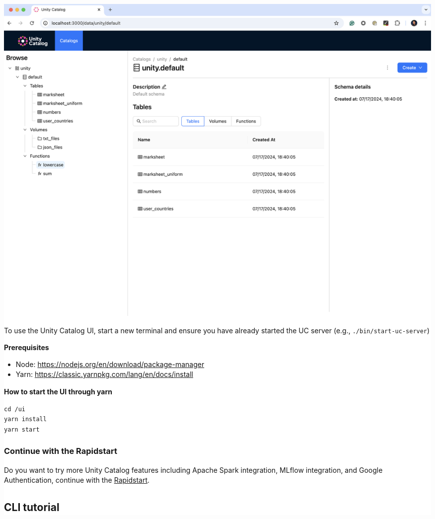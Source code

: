 ![UC UI](./docs/assets/images/uc-ui.png)

To use the Unity Catalog UI, start a new terminal and ensure you have already started the UC server (e.g., `./bin/start-uc-server`)

**Prerequisites**
* Node: https://nodejs.org/en/download/package-manager
* Yarn: https://classic.yarnpkg.com/lang/en/docs/install

**How to start the UI through yarn**
```
cd /ui
yarn install
yarn start
```

### Continue with the Rapidstart
Do you want to try more Unity Catalog features including Apache Spark integration, MLflow integration, and Google Authentication, continue with the [Rapidstart](./docs/rapidstart.md).


## CLI tutorial
